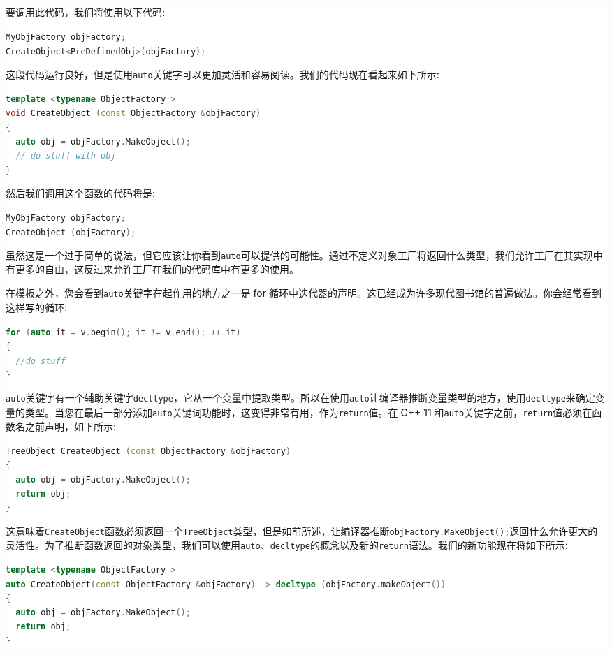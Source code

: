 要调用此代码，我们将使用以下代码:

```cpp
MyObjFactory objFactory; 
CreateObject<PreDefinedObj>(objFactory); 
```

这段代码运行良好，但是使用`auto`关键字可以更加灵活和容易阅读。我们的代码现在看起来如下所示:

```cpp
template <typename ObjectFactory > 
void CreateObject (const ObjectFactory &objFactory) 
{ 
  auto obj = objFactory.MakeObject(); 
  // do stuff with obj 
} 
```

然后我们调用这个函数的代码将是:

```cpp
MyObjFactory objFactory; 
CreateObject (objFactory); 
```

虽然这是一个过于简单的说法，但它应该让你看到`auto`可以提供的可能性。通过不定义对象工厂将返回什么类型，我们允许工厂在其实现中有更多的自由，这反过来允许工厂在我们的代码库中有更多的使用。

在模板之外，您会看到`auto`关键字在起作用的地方之一是 for 循环中迭代器的声明。这已经成为许多现代图书馆的普遍做法。你会经常看到这样写的循环:

```cpp
for (auto it = v.begin(); it != v.end(); ++ it)  
{ 
  //do stuff 
}
```

`auto`关键字有一个辅助关键字`decltype`，它从一个变量中提取类型。所以在使用`auto`让编译器推断变量类型的地方，使用`decltype`来确定变量的类型。当您在最后一部分添加`auto`关键词功能时，这变得非常有用，作为`return`值。在 C++ 11 和`auto`关键字之前，`return`值必须在函数名之前声明，如下所示:

```cpp
TreeObject CreateObject (const ObjectFactory &objFactory) 
{ 
  auto obj = objFactory.MakeObject(); 
  return obj; 
} 
```

这意味着`CreateObject`函数必须返回一个`TreeObject`类型，但是如前所述，让编译器推断`objFactory.MakeObject();`返回什么允许更大的灵活性。为了推断函数返回的对象类型，我们可以使用`auto`、`decltype`的概念以及新的`return`语法。我们的新功能现在将如下所示:

```cpp
template <typename ObjectFactory > 
auto CreateObject(const ObjectFactory &objFactory) -> decltype (objFactory.makeObject()) 
{ 
  auto obj = objFactory.MakeObject(); 
  return obj; 
} 
```
